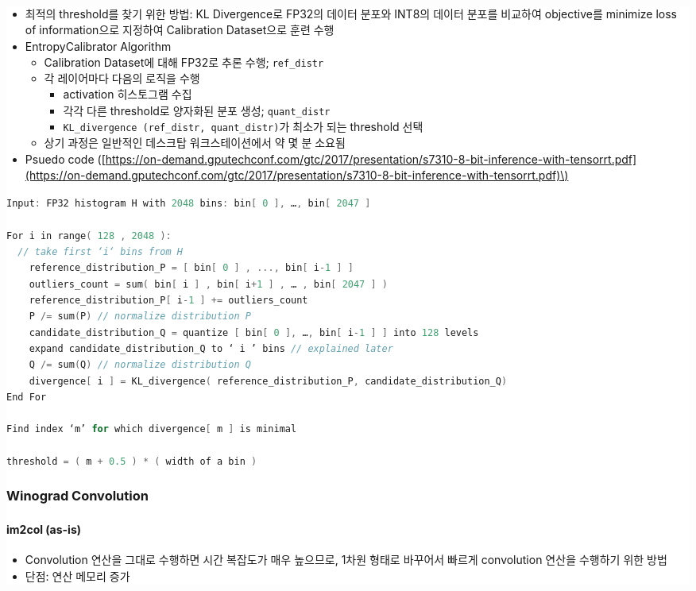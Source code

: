 * 최적의 threshold를 찾기 위한 방법: KL Divergence로 FP32의 데이터 분포와 INT8의 데이터 분포를 비교하여 objective를 minimize loss of information으로 지정하여 Calibration Dataset으로 훈련 수행
* EntropyCalibrator Algorithm
  * Calibration Dataset에 대해 FP32로 추론 수행; `ref_distr`
  * 각 레이어마다 다음의 로직을 수행
    * activation 히스토그램 수집
    * 각각 다른 threshold로 양자화된 분포 생성; `quant_distr`
    * `KL_divergence (ref_distr, quant_distr)`가 최소가 되는 threshold 선택
  * 상기 과정은 일반적인 데스크탑 워크스테이션에서 약 몇 분 소요됨
* Psuedo code \([https://on-demand.gputechconf.com/gtc/2017/presentation/s7310-8-bit-inference-with-tensorrt.pdf](https://on-demand.gputechconf.com/gtc/2017/presentation/s7310-8-bit-inference-with-tensorrt.pdf)\)

```c
Input: FP32 histogram H with 2048 bins: bin[ 0 ], …, bin[ 2047 ]

For i in range( 128 , 2048 ):
  // take first ‘i‘ bins from H
    reference_distribution_P = [ bin[ 0 ] , ..., bin[ i-1 ] ] 
    outliers_count = sum( bin[ i ] , bin[ i+1 ] , … , bin[ 2047 ] )
    reference_distribution_P[ i-1 ] += outliers_count
    P /= sum(P) // normalize distribution P
    candidate_distribution_Q = quantize [ bin[ 0 ], …, bin[ i-1 ] ] into 128 levels 
    expand candidate_distribution_Q to ‘ i ’ bins // explained later
    Q /= sum(Q) // normalize distribution Q
    divergence[ i ] = KL_divergence( reference_distribution_P, candidate_distribution_Q)
End For

Find index ‘m’ for which divergence[ m ] is minimal

threshold = ( m + 0.5 ) * ( width of a bin )
```

### Winograd Convolution

#### im2col \(as-is\)

* Convolution 연산을 그대로 수행하면 시간 복잡도가 매우 높으므로, 1차원 형태로 바꾸어서 빠르게 convolution 연산을 수행하기 위한 방법
* 단점: 연산 메모리 증가
